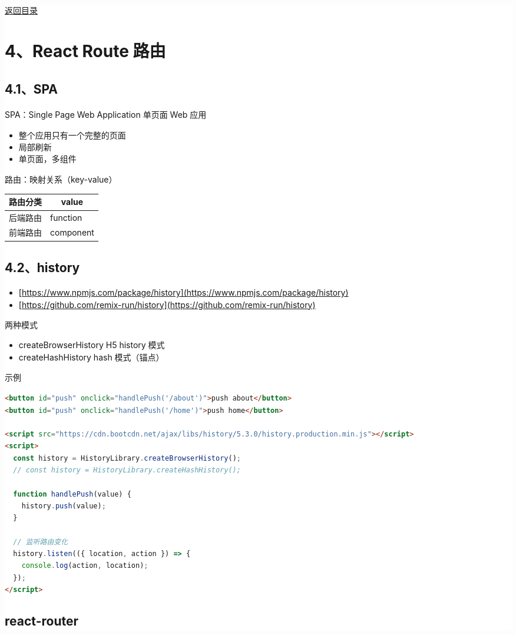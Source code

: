 [返回目录](/blog/react/atguigu-react)

# 4、React Route 路由

## 4.1、SPA

SPA：Single Page Web Application 单页面 Web 应用

- 整个应用只有一个完整的页面
- 局部刷新
- 单页面，多组件

路由：映射关系（key-value）

| 路由分类 | value     |
| -------- | --------- |
| 后端路由 | function  |
| 前端路由 | component |

## 4.2、history

- [https://www.npmjs.com/package/history](https://www.npmjs.com/package/history)
- [https://github.com/remix-run/history](https://github.com/remix-run/history)

两种模式

- createBrowserHistory H5 history 模式
- createHashHistory hash 模式（锚点）

示例

```html
<button id="push" onclick="handlePush('/about')">push about</button>
<button id="push" onclick="handlePush('/home')">push home</button>

<script src="https://cdn.bootcdn.net/ajax/libs/history/5.3.0/history.production.min.js"></script>
<script>
  const history = HistoryLibrary.createBrowserHistory();
  // const history = HistoryLibrary.createHashHistory();

  function handlePush(value) {
    history.push(value);
  }

  // 监听路由变化
  history.listen(({ location, action }) => {
    console.log(action, location);
  });
</script>
```

## react-router
